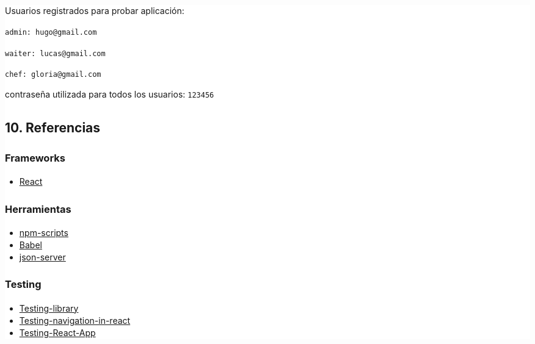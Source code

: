 Usuarios registrados para probar aplicación: 

`admin: hugo@gmail.com`

`waiter: lucas@gmail.com`

`chef: gloria@gmail.com`

contraseña utilizada para todos los usuarios: `123456`

## 10. Referencias

### Frameworks 

* [React](https://react.dev/)

### Herramientas

* [npm-scripts](https://docs.npmjs.com/misc/scripts)
* [Babel](https://babeljs.io/)
* [json-server](https://www.npmjs.com/package/json-server)

### Testing

* [Testing-library](https://testing-library.com/docs/)
* [Testing-navigation-in-react](https://dev.to/grusingh/testing-navigation-in-react-310m)
* [Testing-React-App](https://jestjs.io/docs/tutorial-react)
